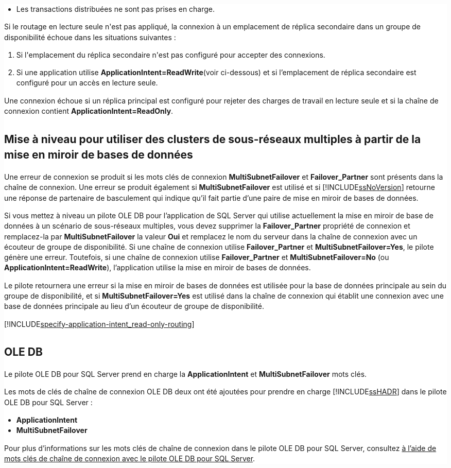 -   Les transactions distribuées ne sont pas prises en charge.  
  
Si le routage en lecture seule n'est pas appliqué, la connexion à un emplacement de réplica secondaire dans un groupe de disponibilité échoue dans les situations suivantes :  
  
1.  Si l'emplacement du réplica secondaire n'est pas configuré pour accepter des connexions.  
  
2.  Si une application utilise **ApplicationIntent=ReadWrite**(voir ci-dessous) et si l’emplacement de réplica secondaire est configuré pour un accès en lecture seule.  
  
Une connexion échoue si un réplica principal est configuré pour rejeter des charges de travail en lecture seule et si la chaîne de connexion contient **ApplicationIntent=ReadOnly**.  
  
## <a name="upgrading-to-use-multi-subnet-clusters-from-database-mirroring"></a>Mise à niveau pour utiliser des clusters de sous-réseaux multiples à partir de la mise en miroir de bases de données  
Une erreur de connexion se produit si les mots clés de connexion **MultiSubnetFailover** et **Failover_Partner** sont présents dans la chaîne de connexion. Une erreur se produit également si **MultiSubnetFailover** est utilisé et si [!INCLUDE[ssNoVersion](../../../includes/ssnoversion-md.md)] retourne une réponse de partenaire de basculement qui indique qu’il fait partie d’une paire de mise en miroir de bases de données.  
  
Si vous mettez à niveau un pilote OLE DB pour l’application de SQL Server qui utilise actuellement la mise en miroir de base de données à un scénario de sous-réseaux multiples, vous devez supprimer la **Failover_Partner** propriété de connexion et remplacez-la par  **MultiSubnetFailover** la valeur **Oui** et remplacez le nom du serveur dans la chaîne de connexion avec un écouteur de groupe de disponibilité. Si une chaîne de connexion utilise **Failover_Partner** et **MultiSubnetFailover=Yes**, le pilote génère une erreur. Toutefois, si une chaîne de connexion utilise **Failover_Partner** et **MultiSubnetFailover=No** (ou **ApplicationIntent=ReadWrite**), l’application utilise la mise en miroir de bases de données.  
  
Le pilote retournera une erreur si la mise en miroir de bases de données est utilisée pour la base de données principale au sein du groupe de disponibilité, et si **MultiSubnetFailover=Yes** est utilisé dans la chaîne de connexion qui établit une connexion avec une base de données principale au lieu d’un écouteur de groupe de disponibilité.  


[!INCLUDE[specify-application-intent_read-only-routing](~/includes/paragraph-content/specify-application-intent-read-only-routing.md)]


## <a name="ole-db"></a>OLE DB  
Le pilote OLE DB pour SQL Server prend en charge la **ApplicationIntent** et **MultiSubnetFailover** mots clés.   
  
Les mots de clés de chaîne de connexion OLE DB deux ont été ajoutées pour prendre en charge [!INCLUDE[ssHADR](../../../includes/sshadr-md.md)] dans le pilote OLE DB pour SQL Server :  
  
-   **ApplicationIntent** 
-   **MultiSubnetFailover**  
  
 Pour plus d’informations sur les mots clés de chaîne de connexion dans le pilote OLE DB pour SQL Server, consultez [à l’aide de mots clés de chaîne de connexion avec le pilote OLE DB pour SQL Server](../../oledb/applications/using-connection-string-keywords-with-oledb-driver-for-sql-server.md).  
